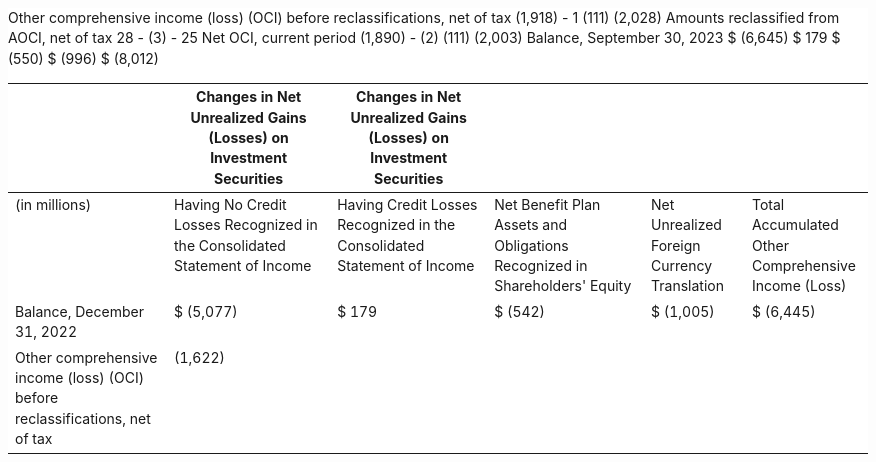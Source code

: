 <td>Other comprehensive income (loss) (OCI) before reclassifications, net of tax</td>
<td>(1,918)</td>
<td>-</td>
<td>1</td>
<td>(111)</td>
<td>(2,028)</td>
</tr>
<tr>
<td>Amounts reclassified from AOCI, net of tax</td>
<td>28</td>
<td>-</td>
<td>(3)</td>
<td>-</td>
<td>25</td>
</tr>
<tr>
<td>Net OCI, current period</td>
<td>(1,890)</td>
<td>-</td>
<td>(2)</td>
<td>(111)</td>
<td>(2,003)</td>
</tr>
<tr>
<td>Balance, September 30, 2023</td>
<td>$ (6,645)</td>
<td>$ 179</td>
<td>$ (550)</td>
<td>$ (996)</td>
<td>$ (8,012)</td>
</tr>
</tbody>
</table>
<table>
<thead>
<tr>
<th></th>
<th>Changes in Net Unrealized Gains (Losses) on Investment Securities</th>
<th>Changes in Net Unrealized Gains (Losses) on Investment Securities</th>
<th></th>
<th></th>
<th></th>
</tr>
</thead>
<tbody>
<tr>
<td>(in millions)</td>
<td>Having No Credit Losses Recognized in the Consolidated Statement of Income</td>
<td>Having Credit  Losses Recognized  in the Consolidated Statement of  Income</td>
<td>Net Benefit Plan Assets and Obligations Recognized in Shareholders'  Equity</td>
<td>Net Unrealized Foreign Currency Translation</td>
<td>Total Accumulated Other Comprehensive Income (Loss)</td>
</tr>
<tr>
<td>Balance, December 31, 2022</td>
<td>$ (5,077)</td>
<td>$ 179</td>
<td>$ (542)</td>
<td>$ (1,005)</td>
<td>$ (6,445)</td>
</tr>
<tr>
<td>Other comprehensive income (loss) (OCI) before reclassifications, net of tax</td>
<td>(1,622)</td>